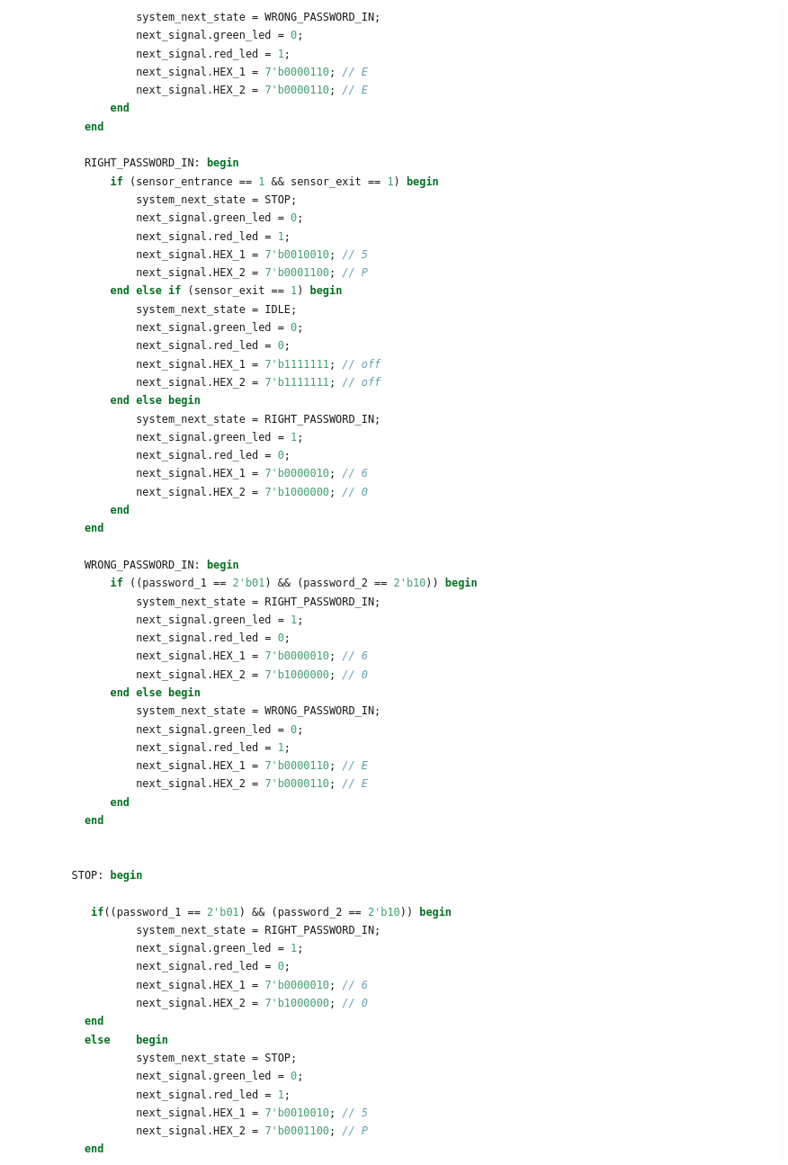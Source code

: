 ```SystemVerilog
                    system_next_state = WRONG_PASSWORD_IN;
                    next_signal.green_led = 0;
                    next_signal.red_led = 1;
                    next_signal.HEX_1 = 7'b0000110;	// E
                    next_signal.HEX_2 = 7'b0000110;	// E
                end
            end
            
            RIGHT_PASSWORD_IN: begin
                if (sensor_entrance == 1 && sensor_exit == 1) begin
                    system_next_state = STOP;
                    next_signal.green_led = 0;
                    next_signal.red_led = 1;
                    next_signal.HEX_1 = 7'b0010010;	// 5
                    next_signal.HEX_2 = 7'b0001100;	// P
                end else if (sensor_exit == 1) begin
                    system_next_state = IDLE;
                    next_signal.green_led = 0;
                    next_signal.red_led = 0;
                    next_signal.HEX_1 = 7'b1111111;	// off
                    next_signal.HEX_2 = 7'b1111111; // off
                end else begin
                    system_next_state = RIGHT_PASSWORD_IN;
                    next_signal.green_led = 1;
                    next_signal.red_led = 0;
                    next_signal.HEX_1 = 7'b0000010;	// 6
                    next_signal.HEX_2 = 7'b1000000;	// 0
                end
            end
            
            WRONG_PASSWORD_IN: begin
                if ((password_1 == 2'b01) && (password_2 == 2'b10)) begin
                    system_next_state = RIGHT_PASSWORD_IN;
                    next_signal.green_led = 1;
                    next_signal.red_led = 0;
                    next_signal.HEX_1 = 7'b0000010;	// 6
                    next_signal.HEX_2 = 7'b1000000;	// 0
                end else begin
                    system_next_state = WRONG_PASSWORD_IN;
                    next_signal.green_led = 0;
                    next_signal.red_led = 1;
                    next_signal.HEX_1 = 7'b0000110;	// E
                    next_signal.HEX_2 = 7'b0000110;	// E
                end
            end
            
            
          STOP:	begin
            
   			 if((password_1 == 2'b01) && (password_2 == 2'b10))	begin
              		system_next_state = RIGHT_PASSWORD_IN;
                    next_signal.green_led = 1;
                    next_signal.red_led = 0;
                    next_signal.HEX_1 = 7'b0000010;	// 6
                    next_signal.HEX_2 = 7'b1000000;	// 0
            end
            else	begin
              		system_next_state = STOP;
                    next_signal.green_led = 0;
                    next_signal.red_led = 1;
                    next_signal.HEX_1 = 7'b0010010;	// 5
                    next_signal.HEX_2 = 7'b0001100;	// P
            end
```